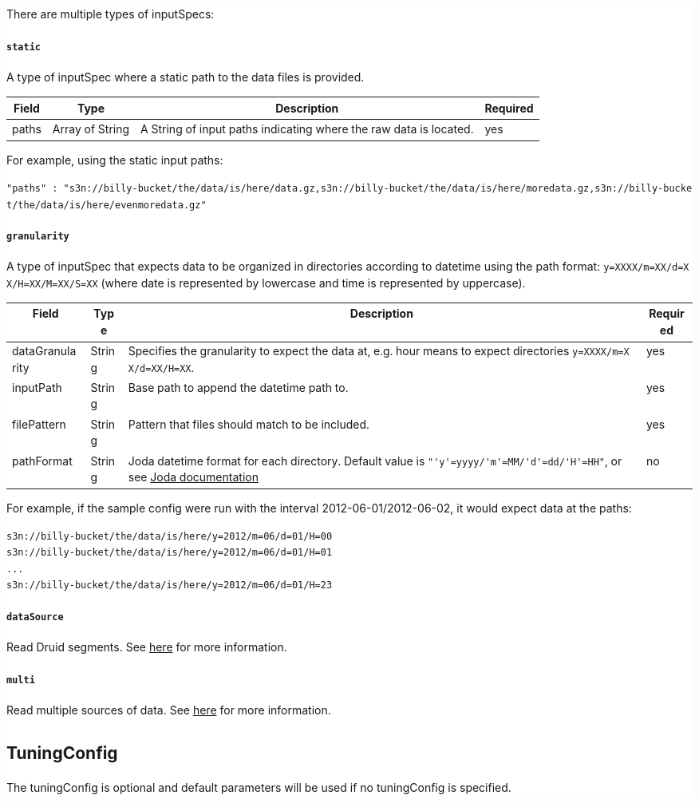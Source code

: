 There are multiple types of inputSpecs:

#### `static`

A type of inputSpec where a static path to the data files is provided.

| Field | Type            | Description                                                  | Required |
| ----- | --------------- | ------------------------------------------------------------ | -------- |
| paths | Array of String | A String of input paths indicating where the raw data is located. | yes      |

For example, using the static input paths:

```text
"paths" : "s3n://billy-bucket/the/data/is/here/data.gz,s3n://billy-bucket/the/data/is/here/moredata.gz,s3n://billy-bucket/the/data/is/here/evenmoredata.gz"
```

#### `granularity`

A type of inputSpec that expects data to be organized in directories according to datetime using the path format: `y=XXXX/m=XX/d=XX/H=XX/M=XX/S=XX` (where date is represented by lowercase and time is represented by uppercase).

| Field           | Type   | Description                                                  | Required |
| --------------- | ------ | ------------------------------------------------------------ | -------- |
| dataGranularity | String | Specifies the granularity to expect the data at, e.g. hour means to expect directories `y=XXXX/m=XX/d=XX/H=XX`. | yes      |
| inputPath       | String | Base path to append the datetime path to.                    | yes      |
| filePattern     | String | Pattern that files should match to be included.              | yes      |
| pathFormat      | String | Joda datetime format for each directory. Default value is `"'y'=yyyy/'m'=MM/'d'=dd/'H'=HH"`, or see [Joda documentation](http://www.joda.org/joda-time/apidocs/org/joda/time/format/DateTimeFormat.html) | no       |

For example, if the sample config were run with the interval 2012-06-01/2012-06-02, it would expect data at the paths:

```text
s3n://billy-bucket/the/data/is/here/y=2012/m=06/d=01/H=00
s3n://billy-bucket/the/data/is/here/y=2012/m=06/d=01/H=01
...
s3n://billy-bucket/the/data/is/here/y=2012/m=06/d=01/H=23
```

#### `dataSource`

Read Druid segments. See [here](http://druid.io/docs/0.12.3/ingestion/update-existing-data.html) for more information.

#### `multi`

Read multiple sources of data. See [here](http://druid.io/docs/0.12.3/ingestion/update-existing-data.html) for more information.

## TuningConfig

The tuningConfig is optional and default parameters will be used if no tuningConfig is specified.
